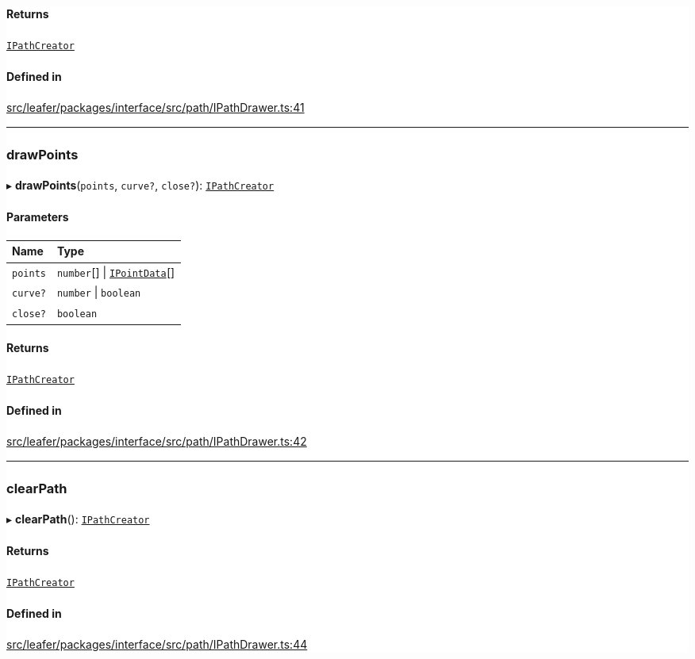 #### Returns

[`IPathCreator`](IPathCreator.md)

#### Defined in

[src/leafer/packages/interface/src/path/IPathDrawer.ts:41](https://github.com/leaferjs/leafer/blob/d3ec2c9bd49557a0d74aae684f8e3d3d557af194/packages/interface/src/path/IPathDrawer.ts#L41)

___

### drawPoints

▸ **drawPoints**(`points`, `curve?`, `close?`): [`IPathCreator`](IPathCreator.md)

#### Parameters

| Name | Type |
| :------ | :------ |
| `points` | `number`[] \| [`IPointData`](IPointData.md)[] |
| `curve?` | `number` \| `boolean` |
| `close?` | `boolean` |

#### Returns

[`IPathCreator`](IPathCreator.md)

#### Defined in

[src/leafer/packages/interface/src/path/IPathDrawer.ts:42](https://github.com/leaferjs/leafer/blob/d3ec2c9bd49557a0d74aae684f8e3d3d557af194/packages/interface/src/path/IPathDrawer.ts#L42)

___

### clearPath

▸ **clearPath**(): [`IPathCreator`](IPathCreator.md)

#### Returns

[`IPathCreator`](IPathCreator.md)

#### Defined in

[src/leafer/packages/interface/src/path/IPathDrawer.ts:44](https://github.com/leaferjs/leafer/blob/d3ec2c9bd49557a0d74aae684f8e3d3d557af194/packages/interface/src/path/IPathDrawer.ts#L44)

